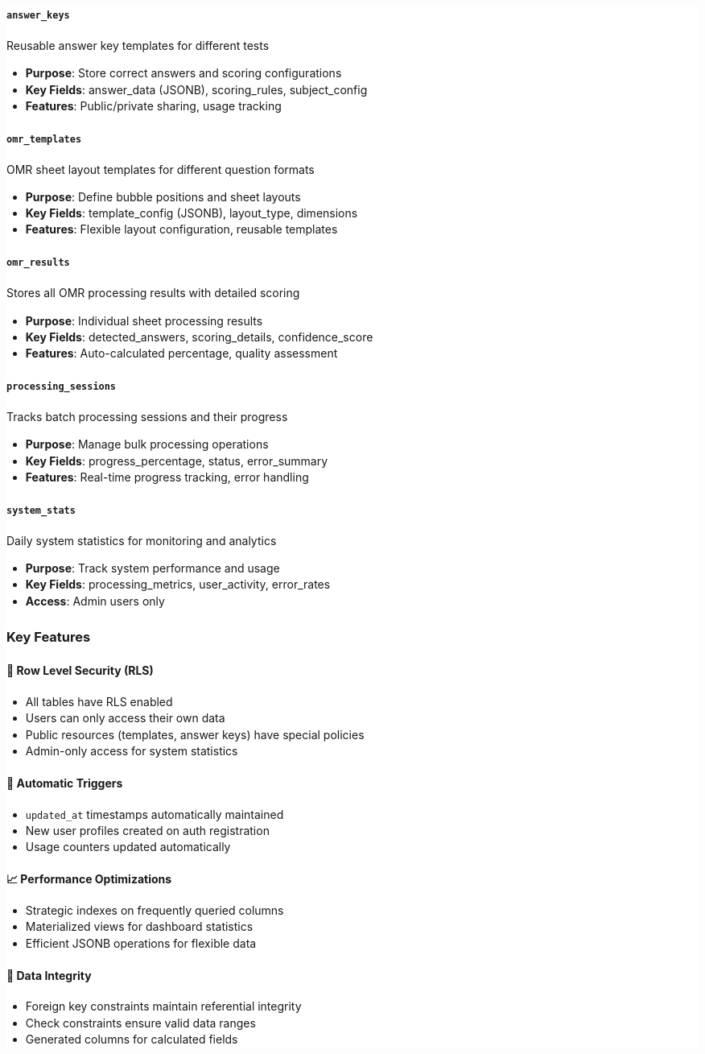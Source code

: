 #### `answer_keys`
Reusable answer key templates for different tests
- **Purpose**: Store correct answers and scoring configurations
- **Key Fields**: answer_data (JSONB), scoring_rules, subject_config
- **Features**: Public/private sharing, usage tracking

#### `omr_templates`
OMR sheet layout templates for different question formats
- **Purpose**: Define bubble positions and sheet layouts
- **Key Fields**: template_config (JSONB), layout_type, dimensions
- **Features**: Flexible layout configuration, reusable templates

#### `omr_results`
Stores all OMR processing results with detailed scoring
- **Purpose**: Individual sheet processing results
- **Key Fields**: detected_answers, scoring_details, confidence_score
- **Features**: Auto-calculated percentage, quality assessment

#### `processing_sessions`
Tracks batch processing sessions and their progress
- **Purpose**: Manage bulk processing operations
- **Key Fields**: progress_percentage, status, error_summary
- **Features**: Real-time progress tracking, error handling

#### `system_stats`
Daily system statistics for monitoring and analytics
- **Purpose**: Track system performance and usage
- **Key Fields**: processing_metrics, user_activity, error_rates
- **Access**: Admin users only

### Key Features

#### 🔐 Row Level Security (RLS)
- All tables have RLS enabled
- Users can only access their own data
- Public resources (templates, answer keys) have special policies
- Admin-only access for system statistics

#### 🔄 Automatic Triggers
- `updated_at` timestamps automatically maintained
- New user profiles created on auth registration
- Usage counters updated automatically

#### 📈 Performance Optimizations
- Strategic indexes on frequently queried columns
- Materialized views for dashboard statistics
- Efficient JSONB operations for flexible data

#### 🎯 Data Integrity
- Foreign key constraints maintain referential integrity
- Check constraints ensure valid data ranges
- Generated columns for calculated fields
